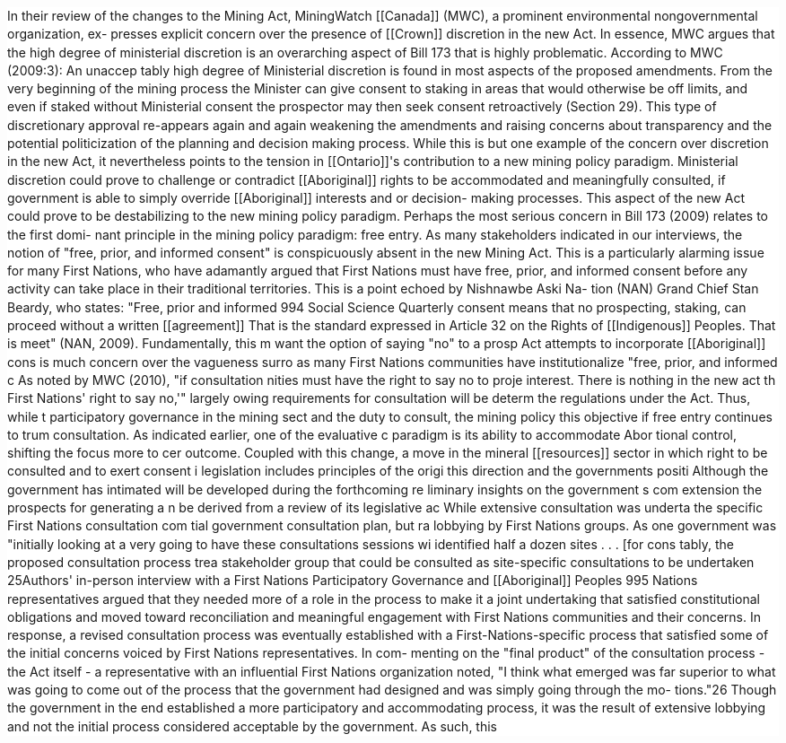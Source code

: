  In their review of the changes to the Mining Act, MiningWatch [[Canada]]
 (MWC), a prominent environmental nongovernmental organization, ex-
 presses explicit concern over the presence of [[Crown]] discretion in the new
 Act. In essence, MWC argues that the high degree of ministerial discretion
 is an overarching aspect of Bill 173 that is highly problematic. According to
 MWC (2009:3):
 An unaccep tably high degree of Ministerial discretion is found in most aspects
 of the proposed amendments. From the very beginning of the mining process
 the Minister can give consent to staking in areas that would otherwise be
 off limits, and even if staked without Ministerial consent the prospector
 may then seek consent retroactively (Section 29). This type of discretionary
 approval re-appears again and again weakening the amendments and raising
 concerns about transparency and the potential politicization of the planning
 and decision making process.
 While this is but one example of the concern over discretion in the new
 Act, it nevertheless points to the tension in [[Ontario]]'s contribution to a new
 mining policy paradigm. Ministerial discretion could prove to challenge or
 contradict [[Aboriginal]] rights to be accommodated and meaningfully consulted,
 if government is able to simply override [[Aboriginal]] interests and or decision-
 making processes. This aspect of the new Act could prove to be destabilizing
 to the new mining policy paradigm.
 Perhaps the most serious concern in Bill 173 (2009) relates to the first domi-
 nant principle in the mining policy paradigm: free entry. As many stakeholders
 indicated in our interviews, the notion of "free, prior, and informed consent"
 is conspicuously absent in the new Mining Act. This is a particularly alarming
 issue for many First Nations, who have adamantly argued that First Nations
 must have free, prior, and informed consent before any activity can take place
 in their traditional territories. This is a point echoed by Nishnawbe Aski Na-
 tion (NAN) Grand Chief Stan Beardy, who states: "Free, prior and informed
  994 Social Science Quarterly
 consent means that no prospecting, staking, can proceed without a written [[agreement]]  That is the standard expressed in Article 32  on the Rights of [[Indigenous]] Peoples. That is meet" (NAN, 2009). Fundamentally, this m want the option of saying "no" to a prosp Act attempts to incorporate [[Aboriginal]] cons is much concern over the vagueness surro as many First Nations communities have  institutionalize "free, prior, and informed c As noted by MWC (2010), "if consultation  nities must have the right to say no to proje interest. There is nothing in the new act th First Nations' right to say no,'" largely owing requirements for consultation will be determ the regulations under the Act. Thus, while t participatory governance in the mining sect and the duty to consult, the mining policy  this objective if free entry continues to trum consultation.
 As indicated earlier, one of the evaluative c paradigm is its ability to accommodate Abor tional control, shifting the focus more to cer outcome. Coupled with this change, a move  in the mineral [[resources]] sector in which  right to be consulted and to exert consent i legislation includes principles of the origi this direction and the governments positi Although the government has intimated  will be developed during the forthcoming re liminary insights on the government s com extension the prospects for generating a n be derived from a review of its legislative ac While extensive consultation was underta the specific First Nations consultation com tial government consultation plan, but ra lobbying by First Nations groups. As one government was "initially looking at a very  going to have these consultations sessions wi identified half a dozen sites . . . [for cons tably, the proposed consultation process trea stakeholder group that could be consulted as site-specific consultations to be undertaken  25Authors' in-person interview with a First Nations  Participatory Governance and [[Aboriginal]] Peoples 995
 Nations representatives argued that they needed more of a role in the process
 to make it a joint undertaking that satisfied constitutional obligations and
 moved toward reconciliation and meaningful engagement with First Nations
 communities and their concerns. In response, a revised consultation process
 was eventually established with a First-Nations-specific process that satisfied
 some of the initial concerns voiced by First Nations representatives. In com-
 menting on the "final product" of the consultation process - the Act itself - a
 representative with an influential First Nations organization noted, "I think
 what emerged was far superior to what was going to come out of the process
 that the government had designed and was simply going through the mo-
 tions."26 Though the government in the end established a more participatory
 and accommodating process, it was the result of extensive lobbying and not
 the initial process considered acceptable by the government. As such, this